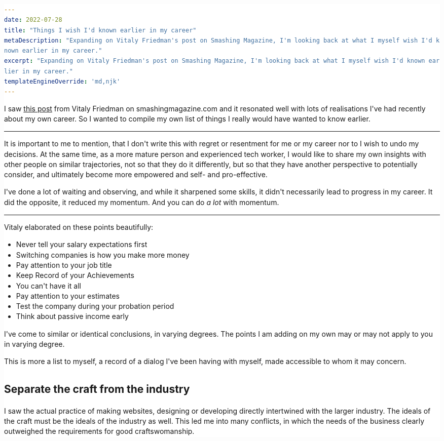 ```yaml
---
date: 2022-07-28
title: "Things I wish I'd known earlier in my career"
metaDescription: "Expanding on Vitaly Friedman's post on Smashing Magazine, I'm looking back at what I myself wish I'd known earlier in my career."
excerpt: "Expanding on Vitaly Friedman's post on Smashing Magazine, I'm looking back at what I myself wish I'd known earlier in my career."
templateEngineOverride: 'md,njk'
---
```


I saw [this post](https://www.smashingmagazine.com/2022/06/things-to-know-earlier-in-your-career/) from Vitaly Friedman on smashingmagazine.com and it resonated well with lots of realisations I've had recently about my own career. So I wanted to compile my own list of things I really would have wanted to know earlier.

***

It is important to me to mention, that I don't write this with regret or resentment for me or my career nor to I wish to undo my decisions. At the same time, as a more mature person and experienced tech worker, I would like to share my own insights with other people on similar trajectories, not so that they do it differently, but so that they have another perspective to potentially consider, and ultimately become more empowered and self- and pro-effective.

I've done a lot of waiting and observing, and while it sharpened some skills, it didn't necessarily lead to progress in my career. It did the opposite, it reduced my momentum. And you can do _a lot_ with momentum.

***

Vitaly elaborated on these points beautifully:

+ Never tell your salary expectations first
+ Switching companies is how you make more money
+ Pay attention to your job title
+ Keep Record of your Achievements
+ You can't have it all
+ Pay attention to your estimates
+ Test the company during your probation period
+ Think about passive income early

I've come to similar or identical conclusions, in varying degrees. The points I am adding on my own may or may not apply to you in varying degree.

This is more a list to myself, a record of a dialog I've been having with myself, made accessible to whom it may concern.

## Separate the craft from the industry

I saw the actual practice of making websites, designing or developing directly intertwined with the larger industry. The ideals of the craft must be the ideals of the industry as well. This led me into many conflicts, in which the needs of the business clearly outweighed the requirements for good craftswomanship.
